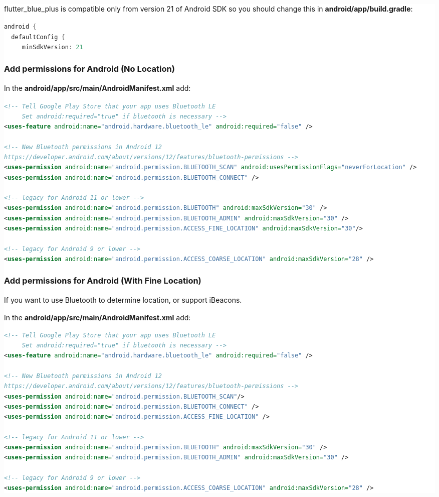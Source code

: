 flutter_blue_plus is compatible only from version 21 of Android SDK so you should change this in **android/app/build.gradle**:

```dart
android {
  defaultConfig {
     minSdkVersion: 21
```

### Add permissions for Android (No Location)

In the **android/app/src/main/AndroidManifest.xml** add:

```xml
<!-- Tell Google Play Store that your app uses Bluetooth LE
     Set android:required="true" if bluetooth is necessary -->
<uses-feature android:name="android.hardware.bluetooth_le" android:required="false" />

<!-- New Bluetooth permissions in Android 12
https://developer.android.com/about/versions/12/features/bluetooth-permissions -->
<uses-permission android:name="android.permission.BLUETOOTH_SCAN" android:usesPermissionFlags="neverForLocation" />
<uses-permission android:name="android.permission.BLUETOOTH_CONNECT" />

<!-- legacy for Android 11 or lower -->
<uses-permission android:name="android.permission.BLUETOOTH" android:maxSdkVersion="30" />
<uses-permission android:name="android.permission.BLUETOOTH_ADMIN" android:maxSdkVersion="30" />
<uses-permission android:name="android.permission.ACCESS_FINE_LOCATION" android:maxSdkVersion="30"/>

<!-- legacy for Android 9 or lower -->
<uses-permission android:name="android.permission.ACCESS_COARSE_LOCATION" android:maxSdkVersion="28" />
```

### Add permissions for Android (With Fine Location)

If you want to use Bluetooth to determine location, or support iBeacons.

In the **android/app/src/main/AndroidManifest.xml** add:

```xml
<!-- Tell Google Play Store that your app uses Bluetooth LE
     Set android:required="true" if bluetooth is necessary -->
<uses-feature android:name="android.hardware.bluetooth_le" android:required="false" />

<!-- New Bluetooth permissions in Android 12
https://developer.android.com/about/versions/12/features/bluetooth-permissions -->
<uses-permission android:name="android.permission.BLUETOOTH_SCAN"/>
<uses-permission android:name="android.permission.BLUETOOTH_CONNECT" />
<uses-permission android:name="android.permission.ACCESS_FINE_LOCATION" />

<!-- legacy for Android 11 or lower -->
<uses-permission android:name="android.permission.BLUETOOTH" android:maxSdkVersion="30" />
<uses-permission android:name="android.permission.BLUETOOTH_ADMIN" android:maxSdkVersion="30" />

<!-- legacy for Android 9 or lower -->
<uses-permission android:name="android.permission.ACCESS_COARSE_LOCATION" android:maxSdkVersion="28" />
```
